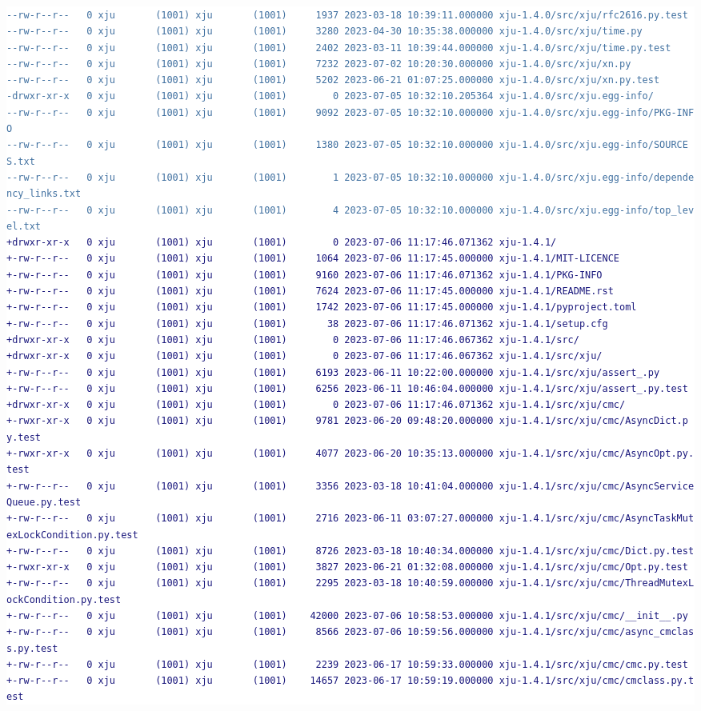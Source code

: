 ```diff
--rw-r--r--   0 xju       (1001) xju       (1001)     1937 2023-03-18 10:39:11.000000 xju-1.4.0/src/xju/rfc2616.py.test
--rw-r--r--   0 xju       (1001) xju       (1001)     3280 2023-04-30 10:35:38.000000 xju-1.4.0/src/xju/time.py
--rw-r--r--   0 xju       (1001) xju       (1001)     2402 2023-03-11 10:39:44.000000 xju-1.4.0/src/xju/time.py.test
--rw-r--r--   0 xju       (1001) xju       (1001)     7232 2023-07-02 10:20:30.000000 xju-1.4.0/src/xju/xn.py
--rw-r--r--   0 xju       (1001) xju       (1001)     5202 2023-06-21 01:07:25.000000 xju-1.4.0/src/xju/xn.py.test
-drwxr-xr-x   0 xju       (1001) xju       (1001)        0 2023-07-05 10:32:10.205364 xju-1.4.0/src/xju.egg-info/
--rw-r--r--   0 xju       (1001) xju       (1001)     9092 2023-07-05 10:32:10.000000 xju-1.4.0/src/xju.egg-info/PKG-INFO
--rw-r--r--   0 xju       (1001) xju       (1001)     1380 2023-07-05 10:32:10.000000 xju-1.4.0/src/xju.egg-info/SOURCES.txt
--rw-r--r--   0 xju       (1001) xju       (1001)        1 2023-07-05 10:32:10.000000 xju-1.4.0/src/xju.egg-info/dependency_links.txt
--rw-r--r--   0 xju       (1001) xju       (1001)        4 2023-07-05 10:32:10.000000 xju-1.4.0/src/xju.egg-info/top_level.txt
+drwxr-xr-x   0 xju       (1001) xju       (1001)        0 2023-07-06 11:17:46.071362 xju-1.4.1/
+-rw-r--r--   0 xju       (1001) xju       (1001)     1064 2023-07-06 11:17:45.000000 xju-1.4.1/MIT-LICENCE
+-rw-r--r--   0 xju       (1001) xju       (1001)     9160 2023-07-06 11:17:46.071362 xju-1.4.1/PKG-INFO
+-rw-r--r--   0 xju       (1001) xju       (1001)     7624 2023-07-06 11:17:45.000000 xju-1.4.1/README.rst
+-rw-r--r--   0 xju       (1001) xju       (1001)     1742 2023-07-06 11:17:45.000000 xju-1.4.1/pyproject.toml
+-rw-r--r--   0 xju       (1001) xju       (1001)       38 2023-07-06 11:17:46.071362 xju-1.4.1/setup.cfg
+drwxr-xr-x   0 xju       (1001) xju       (1001)        0 2023-07-06 11:17:46.067362 xju-1.4.1/src/
+drwxr-xr-x   0 xju       (1001) xju       (1001)        0 2023-07-06 11:17:46.067362 xju-1.4.1/src/xju/
+-rw-r--r--   0 xju       (1001) xju       (1001)     6193 2023-06-11 10:22:00.000000 xju-1.4.1/src/xju/assert_.py
+-rw-r--r--   0 xju       (1001) xju       (1001)     6256 2023-06-11 10:46:04.000000 xju-1.4.1/src/xju/assert_.py.test
+drwxr-xr-x   0 xju       (1001) xju       (1001)        0 2023-07-06 11:17:46.071362 xju-1.4.1/src/xju/cmc/
+-rwxr-xr-x   0 xju       (1001) xju       (1001)     9781 2023-06-20 09:48:20.000000 xju-1.4.1/src/xju/cmc/AsyncDict.py.test
+-rwxr-xr-x   0 xju       (1001) xju       (1001)     4077 2023-06-20 10:35:13.000000 xju-1.4.1/src/xju/cmc/AsyncOpt.py.test
+-rw-r--r--   0 xju       (1001) xju       (1001)     3356 2023-03-18 10:41:04.000000 xju-1.4.1/src/xju/cmc/AsyncServiceQueue.py.test
+-rw-r--r--   0 xju       (1001) xju       (1001)     2716 2023-06-11 03:07:27.000000 xju-1.4.1/src/xju/cmc/AsyncTaskMutexLockCondition.py.test
+-rw-r--r--   0 xju       (1001) xju       (1001)     8726 2023-03-18 10:40:34.000000 xju-1.4.1/src/xju/cmc/Dict.py.test
+-rwxr-xr-x   0 xju       (1001) xju       (1001)     3827 2023-06-21 01:32:08.000000 xju-1.4.1/src/xju/cmc/Opt.py.test
+-rw-r--r--   0 xju       (1001) xju       (1001)     2295 2023-03-18 10:40:59.000000 xju-1.4.1/src/xju/cmc/ThreadMutexLockCondition.py.test
+-rw-r--r--   0 xju       (1001) xju       (1001)    42000 2023-07-06 10:58:53.000000 xju-1.4.1/src/xju/cmc/__init__.py
+-rw-r--r--   0 xju       (1001) xju       (1001)     8566 2023-07-06 10:59:56.000000 xju-1.4.1/src/xju/cmc/async_cmclass.py.test
+-rw-r--r--   0 xju       (1001) xju       (1001)     2239 2023-06-17 10:59:33.000000 xju-1.4.1/src/xju/cmc/cmc.py.test
+-rw-r--r--   0 xju       (1001) xju       (1001)    14657 2023-06-17 10:59:19.000000 xju-1.4.1/src/xju/cmc/cmclass.py.test
```